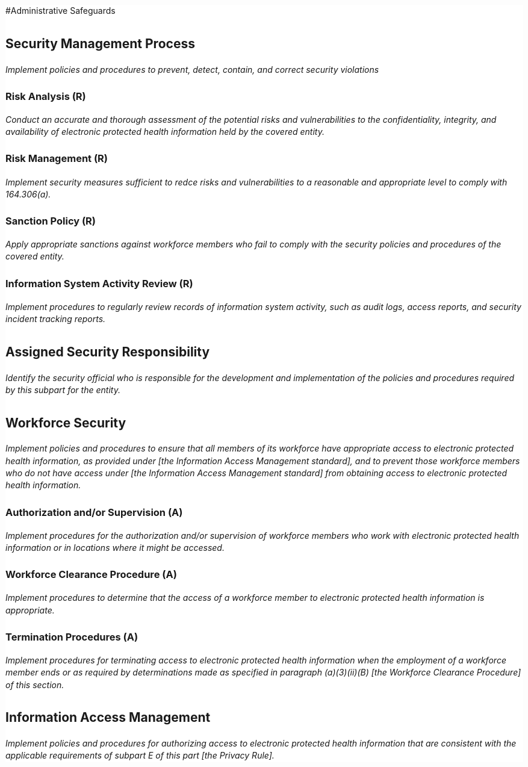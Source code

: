 #Administrative Safeguards

## Security Management Process
_Implement policies and procedures to prevent, detect, contain, and correct security violations_

### Risk Analysis (R)
_Conduct an accurate and thorough assessment of the potential risks and vulnerabilities to the confidentiality, integrity, and availability of electronic protected health information held by the covered entity._

### Risk Management (R)
_Implement security measures sufficient to redce risks and vulnerabilities to a reasonable and appropriate level to comply with 164.306(a)._

### Sanction Policy (R)
_Apply appropriate sanctions against workforce members who fail to comply with the security policies and procedures of the covered entity._

### Information System Activity Review (R)
_Implement procedures to regularly review records of information system activity, such as audit logs, access reports, and security incident tracking reports._

## Assigned Security Responsibility
_Identify the security official who is responsible for the development and implementation of the policies and procedures required by this subpart for the entity._

## Workforce Security
_Implement policies and procedures to ensure that all members of its workforce have appropriate access to electronic protected health information, as provided under [the Information Access Management standard], and to prevent those workforce members who do not have access under [the Information Access Management standard] from obtaining access to electronic protected health information._

### Authorization and/or Supervision (A)
_Implement procedures for the authorization and/or supervision of workforce members who work with electronic protected health information or in locations where it might be accessed._

### Workforce Clearance Procedure (A)
_Implement procedures to determine that the access of a workforce member to electronic protected health information is appropriate._

### Termination Procedures (A)
_Implement procedures for terminating access to electronic protected health information when the employment of a workforce member ends or as required by determinations made as specified in paragraph (a)(3)(ii)(B) [the Workforce Clearance Procedure] of this section._

## Information Access Management
_Implement policies and procedures for authorizing access to electronic protected health information that are consistent with the applicable requirements of subpart E of this part [the Privacy Rule]._
